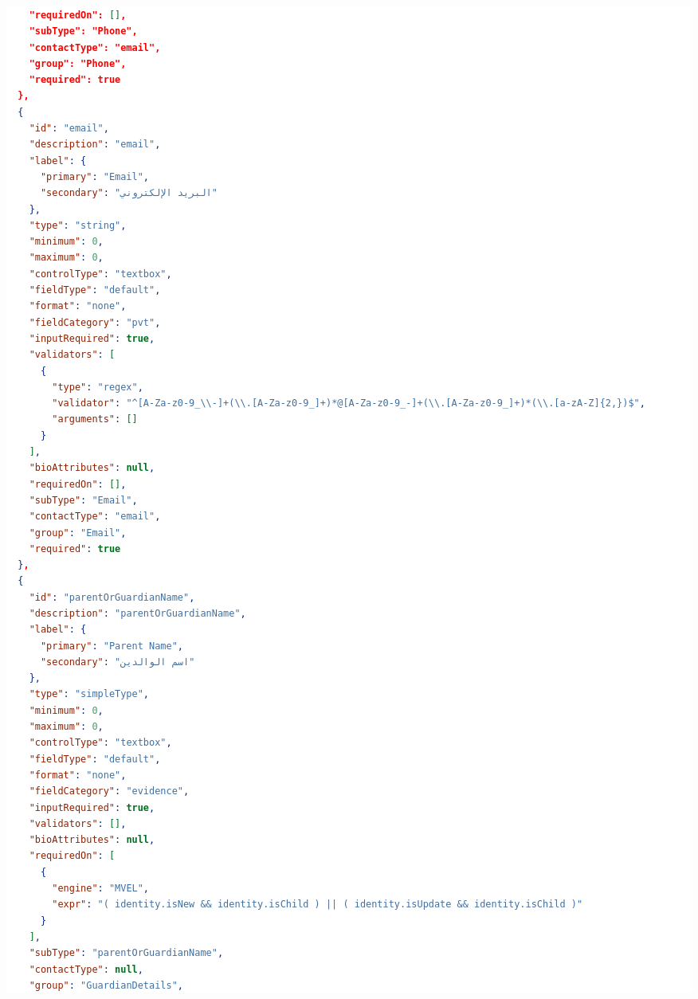 ```JSON
    "requiredOn": [],
    "subType": "Phone",
    "contactType": "email",
    "group": "Phone",
    "required": true
  },
  {
    "id": "email",
    "description": "email",
    "label": {
      "primary": "Email",
      "secondary": "البريد الإلكتروني"
    },
    "type": "string",
    "minimum": 0,
    "maximum": 0,
    "controlType": "textbox",
    "fieldType": "default",
    "format": "none",
    "fieldCategory": "pvt",
    "inputRequired": true,
    "validators": [
      {
        "type": "regex",
        "validator": "^[A-Za-z0-9_\\-]+(\\.[A-Za-z0-9_]+)*@[A-Za-z0-9_-]+(\\.[A-Za-z0-9_]+)*(\\.[a-zA-Z]{2,})$",
        "arguments": []
      }
    ],
    "bioAttributes": null,
    "requiredOn": [],
    "subType": "Email",
    "contactType": "email",
    "group": "Email",
    "required": true
  },
  {
    "id": "parentOrGuardianName",
    "description": "parentOrGuardianName",
    "label": {
      "primary": "Parent Name",
      "secondary": "اسم الوالدين"
    },
    "type": "simpleType",
    "minimum": 0,
    "maximum": 0,
    "controlType": "textbox",
    "fieldType": "default",
    "format": "none",
    "fieldCategory": "evidence",
    "inputRequired": true,
    "validators": [],
    "bioAttributes": null,
    "requiredOn": [
      {
        "engine": "MVEL",
        "expr": "( identity.isNew && identity.isChild ) || ( identity.isUpdate && identity.isChild )"
      }
    ],
    "subType": "parentOrGuardianName",
    "contactType": null,
    "group": "GuardianDetails",
```